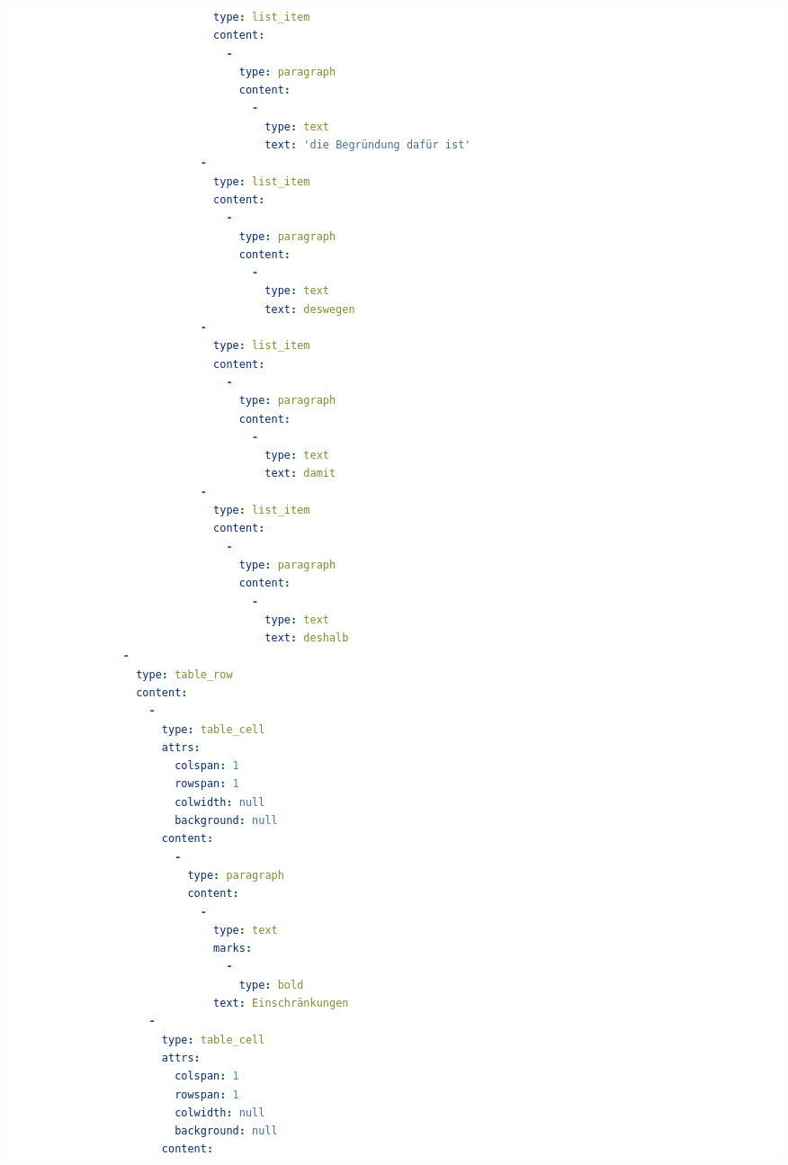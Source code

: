 ```yaml
                                type: list_item
                                content:
                                  -
                                    type: paragraph
                                    content:
                                      -
                                        type: text
                                        text: 'die Begründung dafür ist'
                              -
                                type: list_item
                                content:
                                  -
                                    type: paragraph
                                    content:
                                      -
                                        type: text
                                        text: deswegen
                              -
                                type: list_item
                                content:
                                  -
                                    type: paragraph
                                    content:
                                      -
                                        type: text
                                        text: damit
                              -
                                type: list_item
                                content:
                                  -
                                    type: paragraph
                                    content:
                                      -
                                        type: text
                                        text: deshalb
                  -
                    type: table_row
                    content:
                      -
                        type: table_cell
                        attrs:
                          colspan: 1
                          rowspan: 1
                          colwidth: null
                          background: null
                        content:
                          -
                            type: paragraph
                            content:
                              -
                                type: text
                                marks:
                                  -
                                    type: bold
                                text: Einschränkungen
                      -
                        type: table_cell
                        attrs:
                          colspan: 1
                          rowspan: 1
                          colwidth: null
                          background: null
                        content:
```